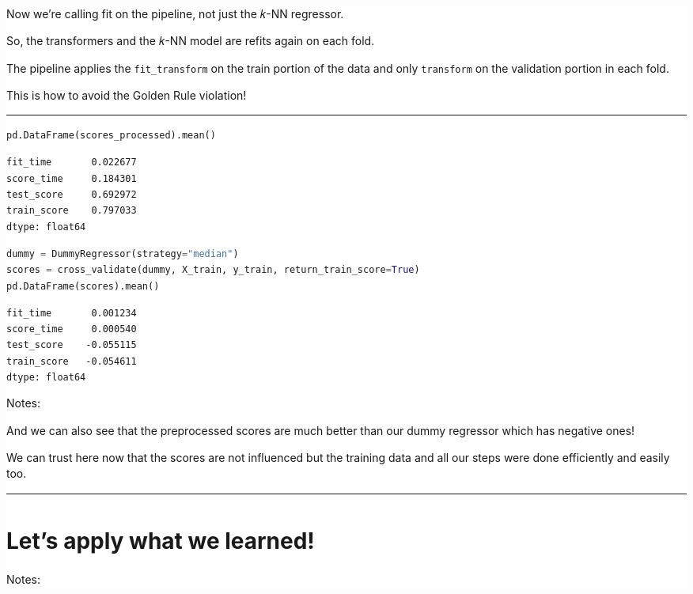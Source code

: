 Now we’re calling fit on the pipeline, not just the 𝑘-NN regressor.

So, the transformers and the 𝑘-NN model are refits again on each fold.

The pipeline applies the `fit_transform` on the train portion of the
data and only `transform` on the validation portion in each fold.

This is how to avoid the Golden Rule violation\!

---

``` python
pd.DataFrame(scores_processed).mean()
```

```out
fit_time       0.022677
score_time     0.184301
test_score     0.692972
train_score    0.797033
dtype: float64
```

``` python
dummy = DummyRegressor(strategy="median")
scores = cross_validate(dummy, X_train, y_train, return_train_score=True)
pd.DataFrame(scores).mean()
```

```out
fit_time       0.001234
score_time     0.000540
test_score    -0.055115
train_score   -0.054611
dtype: float64
```

Notes:

And we can also see that the preprocessed scores are much better than
our dummy regressor which has negative ones\!

We can trust here now that the scores are not influenced but the
training data and all our steps were done efficiently and easily too.

---

# Let’s apply what we learned\!

Notes: <br>
